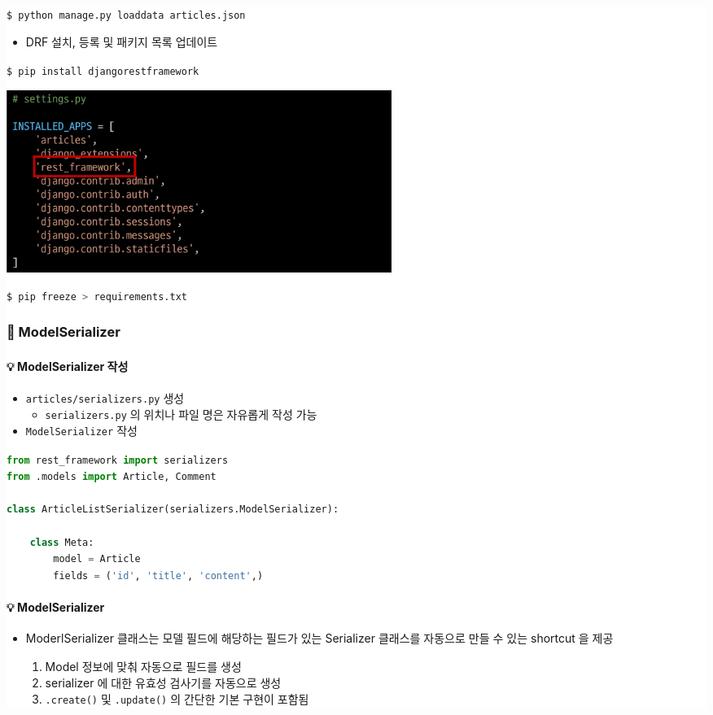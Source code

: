   ```bash
  $ python manage.py loaddata articles.json
  ```

- DRF 설치, 등록 및 패키지 목록 업데이트

```bash
$ pip install djangorestframework
```

![image-20221018145937523](REST_API.assets/image-20221018145937523.png)

```bash
$ pip freeze > requirements.txt
```



### 📌 ModelSerializer

#### 💡 ModelSerializer 작성

- `articles/serializers.py` 생성
  - `serializers.py` 의 위치나 파일 명은 자유롭게 작성 가능
- `ModelSerializer` 작성

```python
from rest_framework import serializers
from .models import Article, Comment

class ArticleListSerializer(serializers.ModelSerializer):
    
    class Meta:
        model = Article
        fields = ('id', 'title', 'content',)
```



#### 💡 ModelSerializer

- ModerlSerializer 클래스는 모델 필드에 해당하는 필드가 있는 Serializer 클래스를 자동으로 만들 수 있는 shortcut 을 제공

  1. Model 정보에 맞춰 자동으로 필드를 생성
  2. serializer 에 대한 유효성 검사기를 자동으로 생성
  3. `.create()` 및 `.update()` 의 간단한 기본 구현이 포함됨
